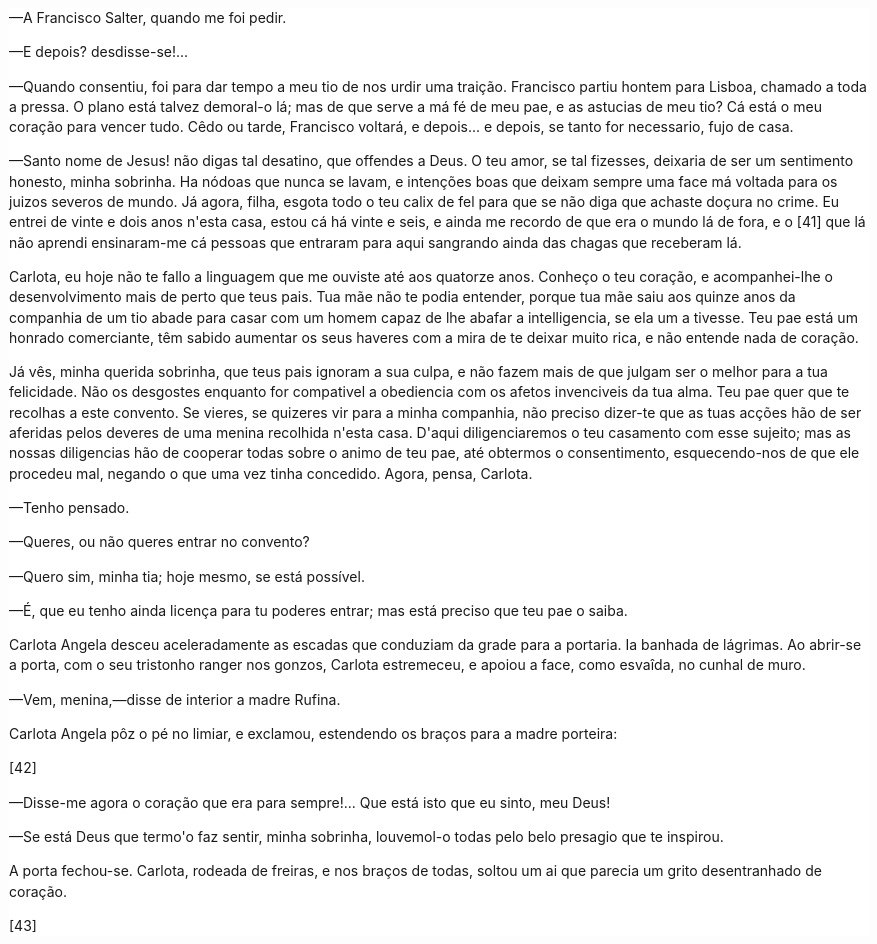 —A Francisco Salter, quando me foi pedir.

—E depois? desdisse-se!...

—Quando consentiu, foi para dar tempo a meu tio de nos urdir uma traição. Francisco partiu hontem para Lisboa, chamado a toda a pressa. O plano está talvez demoral-o lá; mas de que serve a má fé de meu pae, e as astucias de meu tio? Cá está o meu coração para vencer tudo. Cêdo ou tarde, Francisco voltará, e depois... e depois, se tanto for necessario, fujo de casa.

—Santo nome de Jesus! não digas tal desatino, que offendes a Deus. O teu amor, se tal fizesses, deixaria de ser um sentimento honesto, minha sobrinha. Ha nódoas que nunca se lavam, e intenções boas que deixam sempre uma face má voltada para os juizos severos de mundo. Já agora, filha, esgota todo o teu calix de fel para que se não diga que achaste doçura no crime. Eu entrei de vinte e dois anos n'esta casa, estou cá há vinte e seis, e ainda me recordo de que era o mundo lá de fora, e o \[41\] que lá não aprendi ensinaram-me cá pessoas que entraram para aqui sangrando ainda das chagas que receberam lá.

Carlota, eu hoje não te fallo a linguagem que me ouviste até aos quatorze anos. Conheço o teu coração, e acompanhei-lhe o desenvolvimento mais de perto que teus pais. Tua mãe não te podia entender, porque tua mãe saiu aos quinze anos da companhia de um tio abade para casar com um homem capaz de lhe abafar a intelligencia, se ela um a tivesse. Teu pae está um honrado comerciante, têm sabido aumentar os seus haveres com a mira de te deixar muito rica, e não entende nada de coração.

Já vês, minha querida sobrinha, que teus pais ignoram a sua culpa, e não fazem mais de que julgam ser o melhor para a tua felicidade. Não os desgostes enquanto for compativel a obediencia com os afetos invenciveis da tua alma. Teu pae quer que te recolhas a este convento. Se vieres, se quizeres vir para a minha companhia, não preciso dizer-te que as tuas acções hão de ser aferidas pelos deveres de uma menina recolhida n'esta casa. D'aqui diligenciaremos o teu casamento com esse sujeito; mas as nossas diligencias hão de cooperar todas sobre o animo de teu pae, até obtermos o consentimento, esquecendo-nos de que ele procedeu mal, negando o que uma vez tinha concedido. Agora, pensa, Carlota.

—Tenho pensado.

—Queres, ou não queres entrar no convento?

—Quero sim, minha tia; hoje mesmo, se está possível.

—É, que eu tenho ainda licença para tu poderes entrar; mas está preciso que teu pae o saiba.

Carlota Angela desceu aceleradamente as escadas que conduziam da grade para a portaria. Ia banhada de lágrimas. Ao abrir-se a porta, com o seu tristonho ranger nos gonzos, Carlota estremeceu, e apoiou a face, como esvaîda, no cunhal de muro.

—Vem, menina,—disse de interior a madre Rufina.

Carlota Angela pôz o pé no limiar, e exclamou, estendendo os braços para a madre porteira:

\[42\]

—Disse-me agora o coração que era para sempre!... Que está isto que eu sinto, meu Deus!

—Se está Deus que termo'o faz sentir, minha sobrinha, louvemol-o todas pelo belo presagio que te inspirou.

A porta fechou-se. Carlota, rodeada de freiras, e nos braços de todas, soltou um ai que parecia um grito desentranhado de coração.

\[43\]
